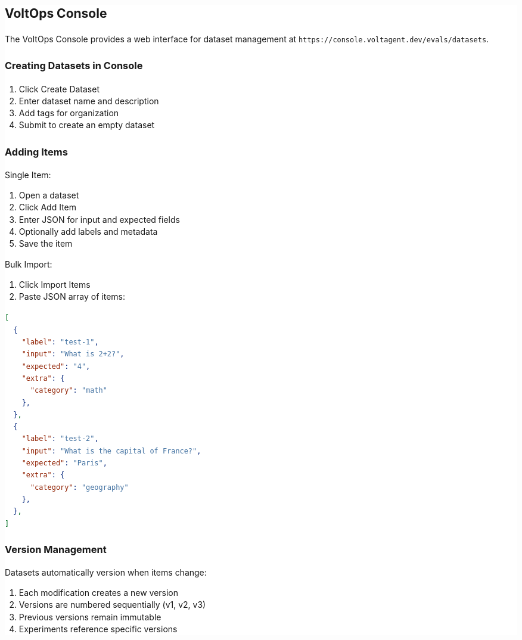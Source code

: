 ## VoltOps Console

The VoltOps Console provides a web interface for dataset management at `https://console.voltagent.dev/evals/datasets`.

### Creating Datasets in Console

1. Click Create Dataset
2. Enter dataset name and description
3. Add tags for organization
4. Submit to create an empty dataset

### Adding Items

Single Item:

1. Open a dataset
2. Click Add Item
3. Enter JSON for input and expected fields
4. Optionally add labels and metadata
5. Save the item

Bulk Import:

1. Click Import Items
2. Paste JSON array of items:

```json
[
  {
    "label": "test-1",
    "input": "What is 2+2?",
    "expected": "4",
    "extra": {
      "category": "math"
    },
  },
  {
    "label": "test-2",
    "input": "What is the capital of France?",
    "expected": "Paris",
    "extra": {
      "category": "geography"
    },
  },
]
```

### Version Management

Datasets automatically version when items change:

1. Each modification creates a new version
2. Versions are numbered sequentially (v1, v2, v3)
3. Previous versions remain immutable
4. Experiments reference specific versions
